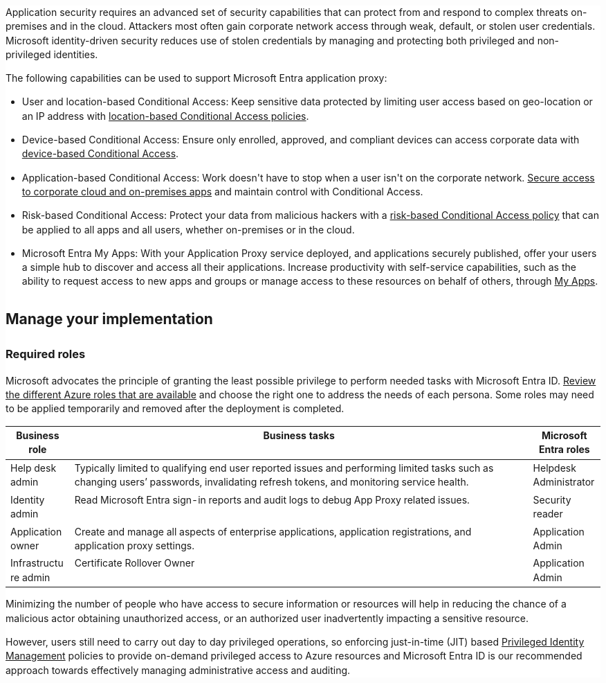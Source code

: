 Application security requires an advanced set of security capabilities that can protect from and respond to complex threats on-premises and in the cloud. Attackers most often gain corporate network access through weak, default, or stolen user credentials.  Microsoft identity-driven security reduces use of stolen credentials by managing and protecting both privileged and non-privileged identities.

The following capabilities can be used to support Microsoft Entra application proxy:

* User and location-based Conditional Access: Keep sensitive data protected by limiting user access based on geo-location or an IP address with [location-based Conditional Access policies](~/identity/conditional-access/location-condition.md).

* Device-based Conditional Access: Ensure only enrolled, approved, and compliant devices can access corporate data with [device-based Conditional Access](~/identity/conditional-access/concept-conditional-access-grant.md).

* Application-based Conditional Access: Work doesn't have to stop when a user isn't on the corporate network. [Secure access to corporate cloud and on-premises apps](~/identity/conditional-access/howto-policy-approved-app-or-app-protection.md) and maintain control with Conditional Access.

* Risk-based Conditional Access: Protect your data from malicious hackers with a [risk-based Conditional Access policy](https://www.microsoft.com/cloud-platform/conditional-access) that can be applied to all apps and all users, whether on-premises or in the cloud.

* Microsoft Entra My Apps: With your Application Proxy service deployed, and applications securely published, offer your users a simple hub to discover and access all their applications. Increase productivity with self-service capabilities, such as the ability to request access to new apps and groups or manage access to these resources on behalf of others, through [My Apps](https://aka.ms/AccessPanelDPDownload).

## Manage your implementation

### Required roles

Microsoft advocates the principle of granting the least possible privilege to perform needed tasks with Microsoft Entra ID. [Review the different Azure roles that are available](~/identity/role-based-access-control/permissions-reference.md) and choose the right one to address the needs of each persona. Some roles may need to be applied temporarily and removed after the deployment is completed.

| Business role| Business tasks| Microsoft Entra roles |
|---|---|---|
| Help desk admin | Typically limited to qualifying end user reported issues and performing limited tasks such as changing users’ passwords, invalidating refresh tokens, and monitoring service health. | Helpdesk Administrator |
| Identity admin| Read Microsoft Entra sign-in reports and audit logs to debug App Proxy related issues.| Security reader |
| Application owner| Create and manage all aspects of enterprise applications, application registrations, and application proxy settings.| Application Admin |
| Infrastructure admin | Certificate Rollover Owner | Application Admin |

Minimizing the number of people who have access to secure information or resources will help in reducing the chance of a malicious actor obtaining unauthorized access, or an authorized user inadvertently impacting a sensitive resource.

However, users still need to carry out day to day privileged operations, so enforcing just-in-time (JIT) based [Privileged Identity Management](~/id-governance/privileged-identity-management/pim-configure.md) policies to provide on-demand privileged access to Azure resources and Microsoft Entra ID is our recommended approach towards effectively managing administrative access and auditing.

